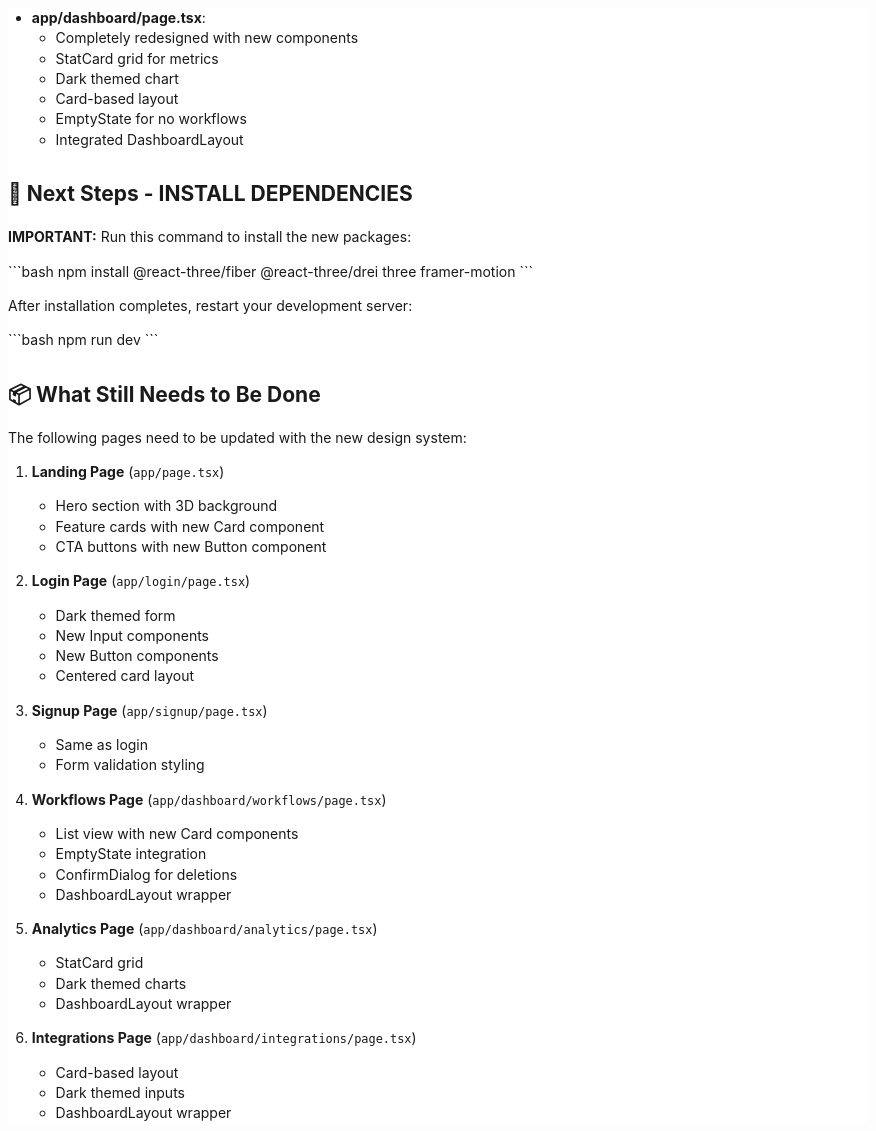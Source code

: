    - **app/dashboard/page.tsx**:
     - Completely redesigned with new components
     - StatCard grid for metrics
     - Dark themed chart
     - Card-based layout
     - EmptyState for no workflows
     - Integrated DashboardLayout

## 🚀 Next Steps - INSTALL DEPENDENCIES

**IMPORTANT:** Run this command to install the new packages:

\`\`\`bash
npm install @react-three/fiber @react-three/drei three framer-motion
\`\`\`

After installation completes, restart your development server:

\`\`\`bash
npm run dev
\`\`\`

## 📦 What Still Needs to Be Done

The following pages need to be updated with the new design system:

1. **Landing Page** (`app/page.tsx`)
   - Hero section with 3D background
   - Feature cards with new Card component
   - CTA buttons with new Button component

2. **Login Page** (`app/login/page.tsx`)
   - Dark themed form
   - New Input components
   - New Button components
   - Centered card layout

3. **Signup Page** (`app/signup/page.tsx`)
   - Same as login
   - Form validation styling

4. **Workflows Page** (`app/dashboard/workflows/page.tsx`)
   - List view with new Card components
   - EmptyState integration
   - ConfirmDialog for deletions
   - DashboardLayout wrapper

5. **Analytics Page** (`app/dashboard/analytics/page.tsx`)
   - StatCard grid
   - Dark themed charts
   - DashboardLayout wrapper

6. **Integrations Page** (`app/dashboard/integrations/page.tsx`)
   - Card-based layout
   - Dark themed inputs
   - DashboardLayout wrapper
